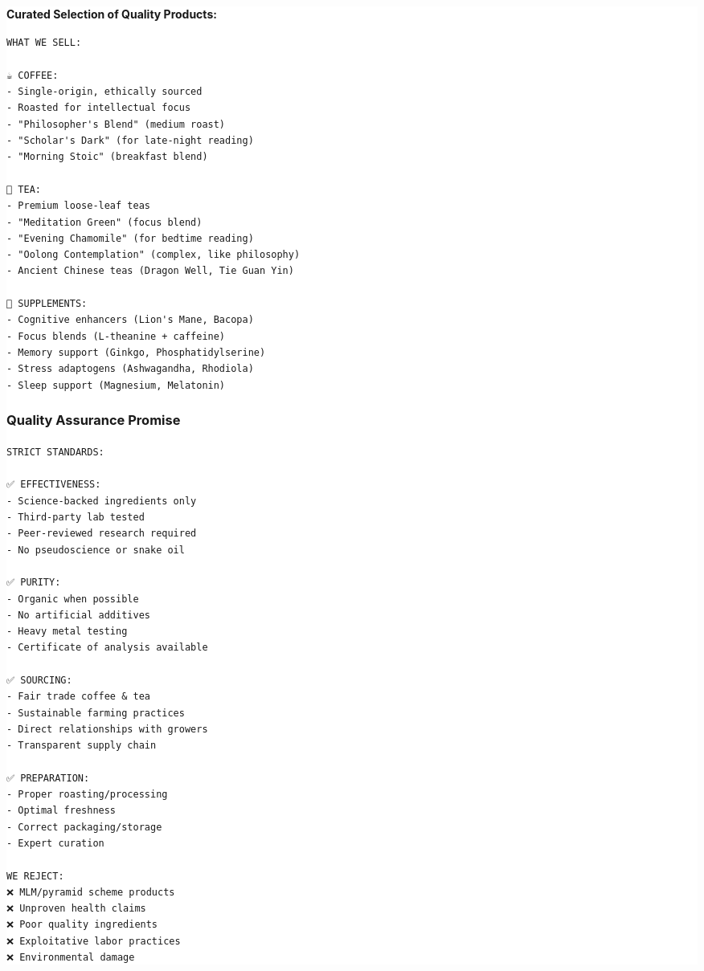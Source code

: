 **Curated Selection of Quality Products:**

```
WHAT WE SELL:

☕ COFFEE:
- Single-origin, ethically sourced
- Roasted for intellectual focus
- "Philosopher's Blend" (medium roast)
- "Scholar's Dark" (for late-night reading)
- "Morning Stoic" (breakfast blend)

🍃 TEA:
- Premium loose-leaf teas
- "Meditation Green" (focus blend)
- "Evening Chamomile" (for bedtime reading)
- "Oolong Contemplation" (complex, like philosophy)
- Ancient Chinese teas (Dragon Well, Tie Guan Yin)

🌿 SUPPLEMENTS:
- Cognitive enhancers (Lion's Mane, Bacopa)
- Focus blends (L-theanine + caffeine)
- Memory support (Ginkgo, Phosphatidylserine)
- Stress adaptogens (Ashwagandha, Rhodiola)
- Sleep support (Magnesium, Melatonin)
```

### Quality Assurance Promise

```
STRICT STANDARDS:

✅ EFFECTIVENESS:
- Science-backed ingredients only
- Third-party lab tested
- Peer-reviewed research required
- No pseudoscience or snake oil

✅ PURITY:
- Organic when possible
- No artificial additives
- Heavy metal testing
- Certificate of analysis available

✅ SOURCING:
- Fair trade coffee & tea
- Sustainable farming practices
- Direct relationships with growers
- Transparent supply chain

✅ PREPARATION:
- Proper roasting/processing
- Optimal freshness
- Correct packaging/storage
- Expert curation

WE REJECT:
❌ MLM/pyramid scheme products
❌ Unproven health claims
❌ Poor quality ingredients
❌ Exploitative labor practices
❌ Environmental damage
```
